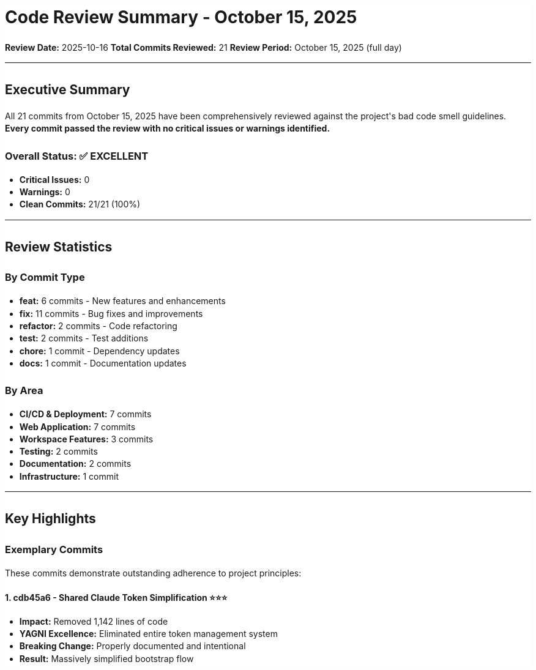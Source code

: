 # Code Review Summary - October 15, 2025

**Review Date:** 2025-10-16
**Total Commits Reviewed:** 21
**Review Period:** October 15, 2025 (full day)

---

## Executive Summary

All 21 commits from October 15, 2025 have been comprehensively reviewed against the project's bad code smell guidelines. **Every commit passed the review with no critical issues or warnings identified.**

### Overall Status: ✅ EXCELLENT

- **Critical Issues:** 0
- **Warnings:** 0
- **Clean Commits:** 21/21 (100%)

---

## Review Statistics

### By Commit Type
- **feat:** 6 commits - New features and enhancements
- **fix:** 11 commits - Bug fixes and improvements
- **refactor:** 2 commits - Code refactoring
- **test:** 2 commits - Test additions
- **chore:** 1 commit - Dependency updates
- **docs:** 1 commit - Documentation updates

### By Area
- **CI/CD & Deployment:** 7 commits
- **Web Application:** 7 commits
- **Workspace Features:** 3 commits
- **Testing:** 2 commits
- **Documentation:** 2 commits
- **Infrastructure:** 1 commit

---

## Key Highlights

### Exemplary Commits

These commits demonstrate outstanding adherence to project principles:

#### 1. **cdb45a6** - Shared Claude Token Simplification ⭐⭐⭐
- **Impact:** Removed 1,142 lines of code
- **YAGNI Excellence:** Eliminated entire token management system
- **Breaking Change:** Properly documented and intentional
- **Result:** Massively simplified bootstrap flow
